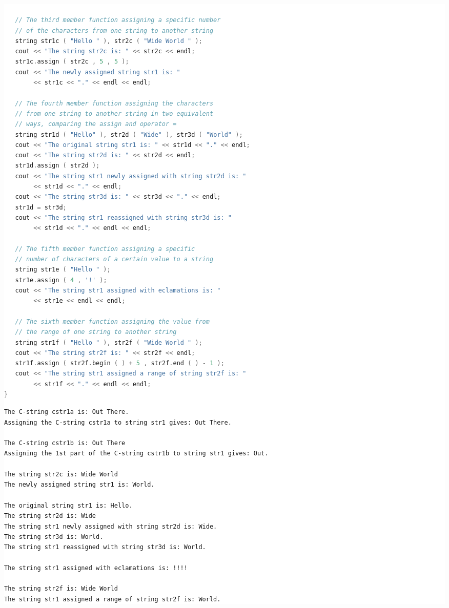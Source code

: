 ```cpp  
  
   // The third member function assigning a specific number  
   // of the characters from one string to another string   
   string str1c ( "Hello " ), str2c ( "Wide World " );  
   cout << "The string str2c is: " << str2c << endl;  
   str1c.assign ( str2c , 5 , 5 );  
   cout << "The newly assigned string str1 is: "   
        << str1c << "." << endl << endl;  
  
   // The fourth member function assigning the characters  
   // from one string to another string in two equivalent  
   // ways, comparing the assign and operator =  
   string str1d ( "Hello" ), str2d ( "Wide" ), str3d ( "World" );  
   cout << "The original string str1 is: " << str1d << "." << endl;  
   cout << "The string str2d is: " << str2d << endl;  
   str1d.assign ( str2d );  
   cout << "The string str1 newly assigned with string str2d is: "   
        << str1d << "." << endl;  
   cout << "The string str3d is: " << str3d << "." << endl;  
   str1d = str3d;  
   cout << "The string str1 reassigned with string str3d is: "   
        << str1d << "." << endl << endl;  
  
   // The fifth member function assigning a specific   
   // number of characters of a certain value to a string  
   string str1e ( "Hello " );  
   str1e.assign ( 4 , '!' );  
   cout << "The string str1 assigned with eclamations is: "   
        << str1e << endl << endl;  
  
   // The sixth member function assigning the value from  
   // the range of one string to another string  
   string str1f ( "Hello " ), str2f ( "Wide World " );  
   cout << "The string str2f is: " << str2f << endl;  
   str1f.assign ( str2f.begin ( ) + 5 , str2f.end ( ) - 1 );  
   cout << "The string str1 assigned a range of string str2f is: "   
        << str1f << "." << endl << endl;  
}  
```  
  
```Output  
The C-string cstr1a is: Out There.  
Assigning the C-string cstr1a to string str1 gives: Out There.  
  
The C-string cstr1b is: Out There  
Assigning the 1st part of the C-string cstr1b to string str1 gives: Out.  
  
The string str2c is: Wide World   
The newly assigned string str1 is: World.  
  
The original string str1 is: Hello.  
The string str2d is: Wide  
The string str1 newly assigned with string str2d is: Wide.  
The string str3d is: World.  
The string str1 reassigned with string str3d is: World.  
  
The string str1 assigned with eclamations is: !!!!  
  
The string str2f is: Wide World   
The string str1 assigned a range of string str2f is: World.  
```  
  